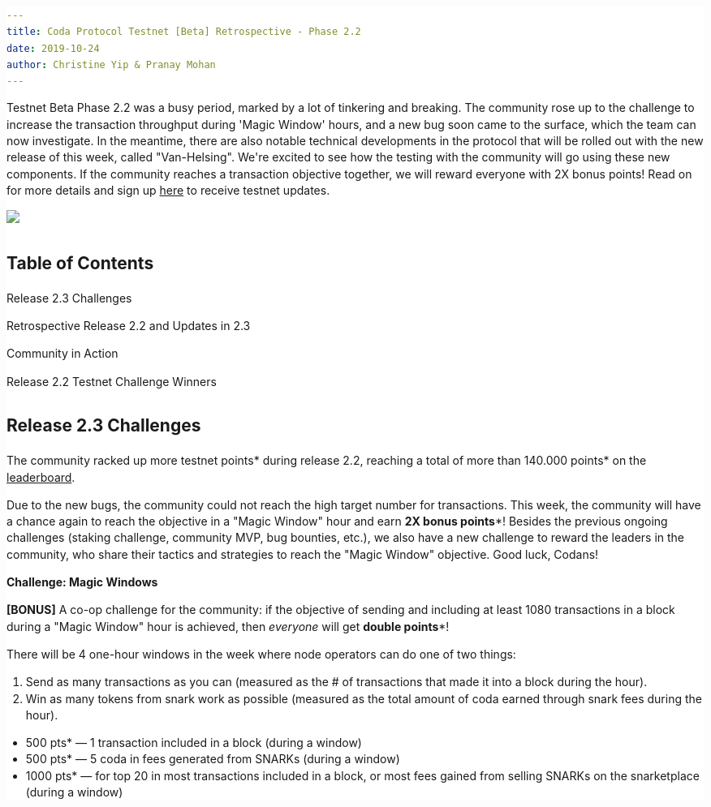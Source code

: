 ```yaml
---
title: Coda Protocol Testnet [Beta] Retrospective - Phase 2.2
date: 2019-10-24
author: Christine Yip & Pranay Mohan
---
```


Testnet Beta Phase 2.2 was a busy period, marked by a lot of tinkering and breaking. The community rose up to the challenge to increase the transaction throughput during 'Magic Window' hours, and a new bug soon came to the surface, which the team can now investigate. In the meantime, there are also notable technical developments in the protocol that will be rolled out with the new release of this week, called "Van-Helsing". We're excited to see how the testing with the community will go using these new components. If the community reaches a transaction objective together, we will reward everyone with 2X bonus points! Read on for more details and sign up [here](http://bit.ly/TestnetForm) to receive testnet updates.

![](/static/blog/testnet-retro-2.2/twitter-card.jpg)

## **Table of Contents**

Release 2.3 Challenges

Retrospective Release 2.2 and Updates in 2.3

Community in Action

Release 2.2 Testnet Challenge Winners

## Release 2.3 Challenges

The community racked up more testnet points* during release 2.2, reaching a total of more than 140.000 points* on the [leaderboard](https://codaprotocol.com/testnet.html). 

Due to the new bugs, the community could not reach the high target number for transactions. This week, the community will have a chance again to reach the objective in a "Magic Window" hour and earn **2X bonus points***! Besides the previous ongoing challenges (staking challenge, community MVP, bug bounties, etc.), we also have a new challenge to reward the leaders in the community, who share their tactics and strategies to reach the "Magic Window" objective. Good luck, Codans!

**Challenge: Magic Windows**

**[BONUS]** A co-op challenge for the community: if the objective of sending and including at least 1080 transactions in a block during a "Magic Window" hour is achieved, then *everyone* will get **double points***!

There will be 4 one-hour windows in the week where node operators can do one of two things:

1. Send as many transactions as you can (measured as the # of transactions that made it into a block during the hour).
2. Win as many tokens from snark work as possible (measured as the total amount of coda earned through snark fees during the hour).
- 500 pts* — 1 transaction included in a block (during a window)
- 500 pts* — 5 coda in fees generated from SNARKs (during a window)
- 1000 pts* — for top 20 in most transactions included in a block, or most fees gained from selling SNARKs on the snarketplace (during a window)
